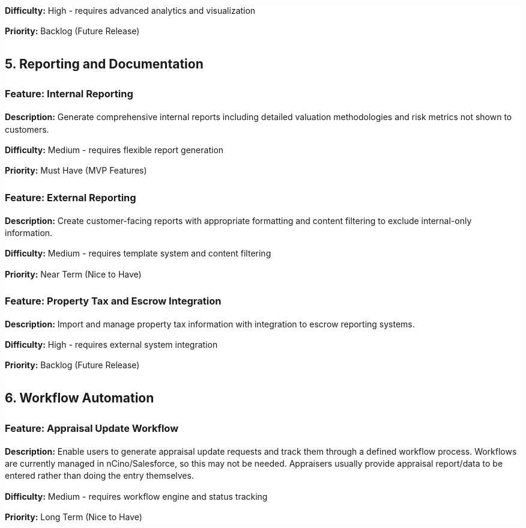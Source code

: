 **Difficulty:** 
High - requires advanced analytics and visualization

**Priority:** 
Backlog (Future Release)

## 5. Reporting and Documentation

### Feature: Internal Reporting
**Description:** 
Generate comprehensive internal reports including detailed valuation methodologies and risk metrics not shown to customers.

**Difficulty:** 
Medium - requires flexible report generation

**Priority:** 
Must Have (MVP Features)

### Feature: External Reporting
**Description:** 
Create customer-facing reports with appropriate formatting and content filtering to exclude internal-only information.

**Difficulty:** 
Medium - requires template system and content filtering

**Priority:** 
Near Term (Nice to Have)

### Feature: Property Tax and Escrow Integration
**Description:** 
Import and manage property tax information with integration to escrow reporting systems.

**Difficulty:** 
High - requires external system integration

**Priority:** 
Backlog (Future Release)

## 6. Workflow Automation

### Feature: Appraisal Update Workflow
**Description:** 
Enable users to generate appraisal update requests and track them through a defined workflow process. Workflows are currently managed in nCino/Salesforce, so this may not be needed. Appraisers usually provide appraisal report/data to be entered rather than doing the entry themselves.

**Difficulty:** 
Medium - requires workflow engine and status tracking

**Priority:** 
Long Term (Nice to Have)
